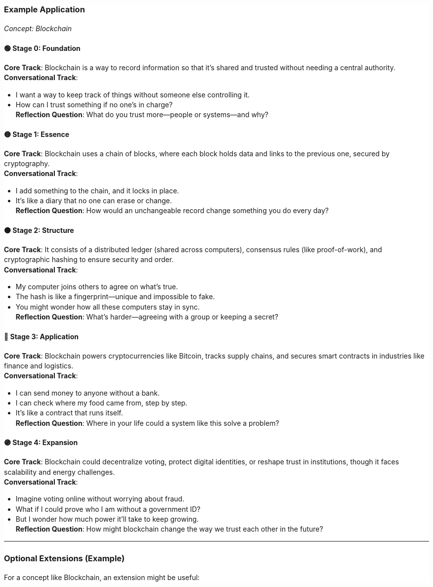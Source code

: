 
### **Example Application**  
*Concept: Blockchain*  

#### **🟢 Stage 0: Foundation**  
**Core Track**: Blockchain is a way to record information so that it’s shared and trusted without needing a central authority.  
**Conversational Track**:  
- I want a way to keep track of things without someone else controlling it.  
- How can I trust something if no one’s in charge?  
**Reflection Question**: What do you trust more—people or systems—and why?  

#### **🟡 Stage 1: Essence**  
**Core Track**: Blockchain uses a chain of blocks, where each block holds data and links to the previous one, secured by cryptography.  
**Conversational Track**:  
- I add something to the chain, and it locks in place.  
- It’s like a diary that no one can erase or change.  
**Reflection Question**: How would an unchangeable record change something you do every day?  

#### **🟠 Stage 2: Structure**  
**Core Track**: It consists of a distributed ledger (shared across computers), consensus rules (like proof-of-work), and cryptographic hashing to ensure security and order.  
**Conversational Track**:  
- My computer joins others to agree on what’s true.  
- The hash is like a fingerprint—unique and impossible to fake.  
- You might wonder how all these computers stay in sync.  
**Reflection Question**: What’s harder—agreeing with a group or keeping a secret?  

#### **🔵 Stage 3: Application**  
**Core Track**: Blockchain powers cryptocurrencies like Bitcoin, tracks supply chains, and secures smart contracts in industries like finance and logistics.  
**Conversational Track**:  
- I can send money to anyone without a bank.  
- I can check where my food came from, step by step.  
- It’s like a contract that runs itself.  
**Reflection Question**: Where in your life could a system like this solve a problem?  

#### **🟣 Stage 4: Expansion**  
**Core Track**: Blockchain could decentralize voting, protect digital identities, or reshape trust in institutions, though it faces scalability and energy challenges.  
**Conversational Track**:  
- Imagine voting online without worrying about fraud.  
- What if I could prove who I am without a government ID?  
- But I wonder how much power it’ll take to keep growing.  
**Reflection Question**: How might blockchain change the way we trust each other in the future?  

---

### **Optional Extensions (Example)**  
For a concept like Blockchain, an extension might be useful:  
